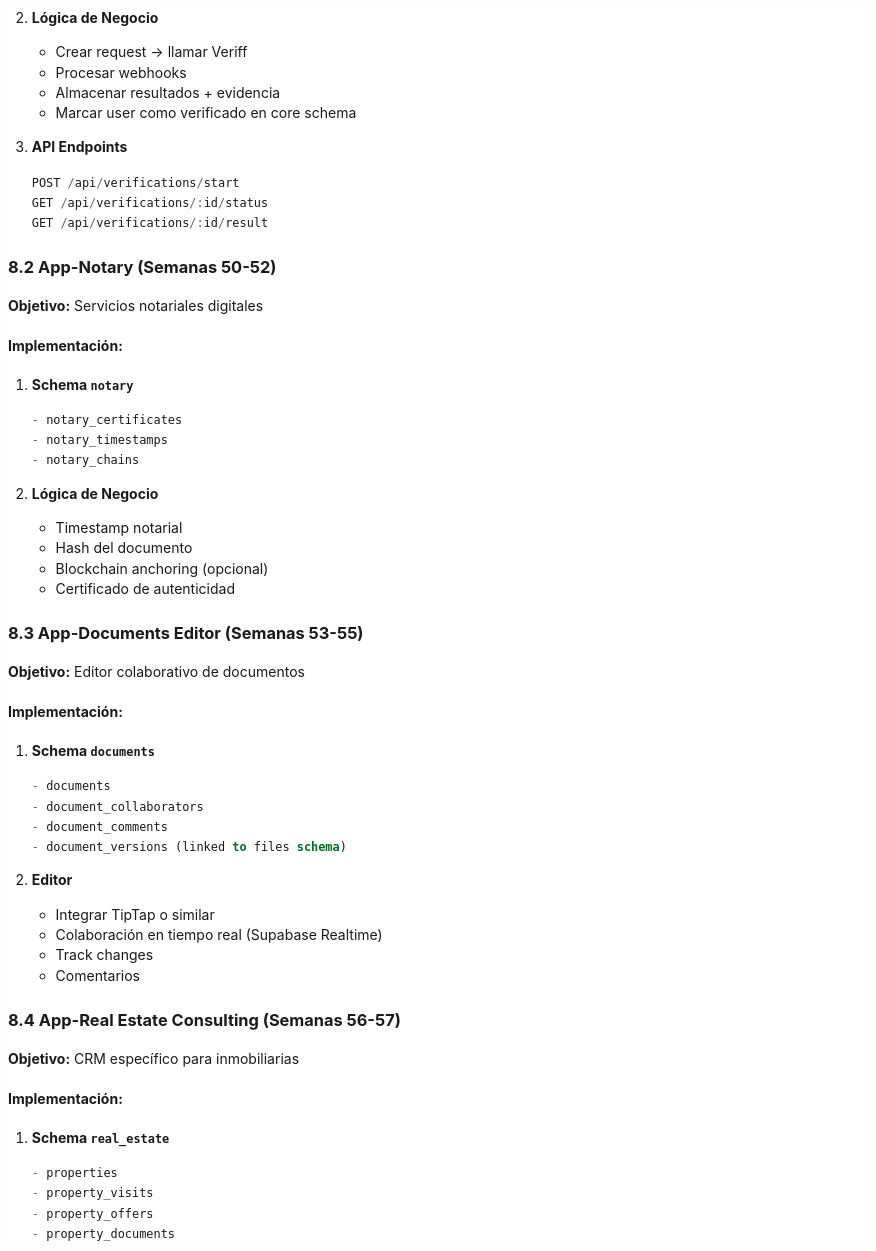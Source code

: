 2. **Lógica de Negocio**
   - Crear request → llamar Veriff
   - Procesar webhooks
   - Almacenar resultados + evidencia
   - Marcar user como verificado en core schema

3. **API Endpoints**
   ```typescript
   POST /api/verifications/start
   GET /api/verifications/:id/status
   GET /api/verifications/:id/result
   ```

### 8.2 App-Notary (Semanas 50-52)

**Objetivo:** Servicios notariales digitales

#### Implementación:
1. **Schema `notary`**
   ```sql
   - notary_certificates
   - notary_timestamps
   - notary_chains
   ```

2. **Lógica de Negocio**
   - Timestamp notarial
   - Hash del documento
   - Blockchain anchoring (opcional)
   - Certificado de autenticidad

### 8.3 App-Documents Editor (Semanas 53-55)

**Objetivo:** Editor colaborativo de documentos

#### Implementación:
1. **Schema `documents`**
   ```sql
   - documents
   - document_collaborators
   - document_comments
   - document_versions (linked to files schema)
   ```

2. **Editor**
   - Integrar TipTap o similar
   - Colaboración en tiempo real (Supabase Realtime)
   - Track changes
   - Comentarios

### 8.4 App-Real Estate Consulting (Semanas 56-57)

**Objetivo:** CRM específico para inmobiliarias

#### Implementación:
1. **Schema `real_estate`**
   ```sql
   - properties
   - property_visits
   - property_offers
   - property_documents
   ```
